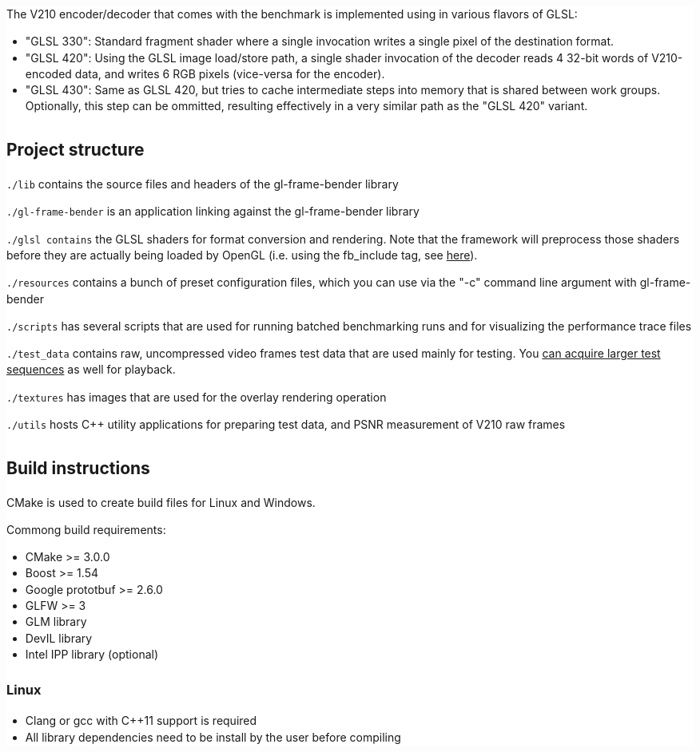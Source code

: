 The V210 encoder/decoder that comes with the benchmark is implemented using in
various flavors of GLSL:
* "GLSL 330": Standard fragment shader where a single invocation writes a
  single pixel of the destination format.
* "GLSL 420": Using the GLSL image load/store path, a single shader invocation
  of the decoder reads 4 32-bit words of V210-encoded data, and writes 6 RGB
pixels (vice-versa for the encoder).
* "GLSL 430": Same as GLSL 420, but tries to cache intermediate steps into
  memory that is shared between work groups. Optionally, this step can be
ommitted, resulting effectively in a very similar path as the "GLSL 420"
variant.

Project structure 
-----------------

`./lib` contains the source files and headers of the gl-frame-bender library

`./gl-frame-bender` is an application linking against the gl-frame-bender
library

`./glsl contains` the GLSL shaders for format conversion and rendering. Note
that the framework will preprocess those shaders before they are actually being
loaded by OpenGL (i.e. using the fb_include tag, see [here](#shaders)).

`./resources` contains a bunch of preset configuration files, which you can
use via the "-c" command line argument with gl-frame-bender

`./scripts` has several scripts that are used for running batched benchmarking
runs and for visualizing the performance trace files

`./test_data` contains raw, uncompressed video frames test data that are used
mainly for testing. You [can acquire larger test sequences](#running) as well
for playback.

`./textures` has images that are used for the overlay rendering operation

`./utils` hosts C++ utility applications for preparing test data, and PSNR
measurement of V210 raw frames

Build instructions
------------------

CMake is used to create build files for Linux and Windows.

Commong build requirements: 

* CMake >= 3.0.0
* Boost >= 1.54
* Google prototbuf >= 2.6.0 
* GLFW >= 3
* GLM library
* DevIL library
* Intel IPP library (optional)

### Linux

* Clang or gcc with C++11 support is required
* All library dependencies need to be install by the user before compiling
